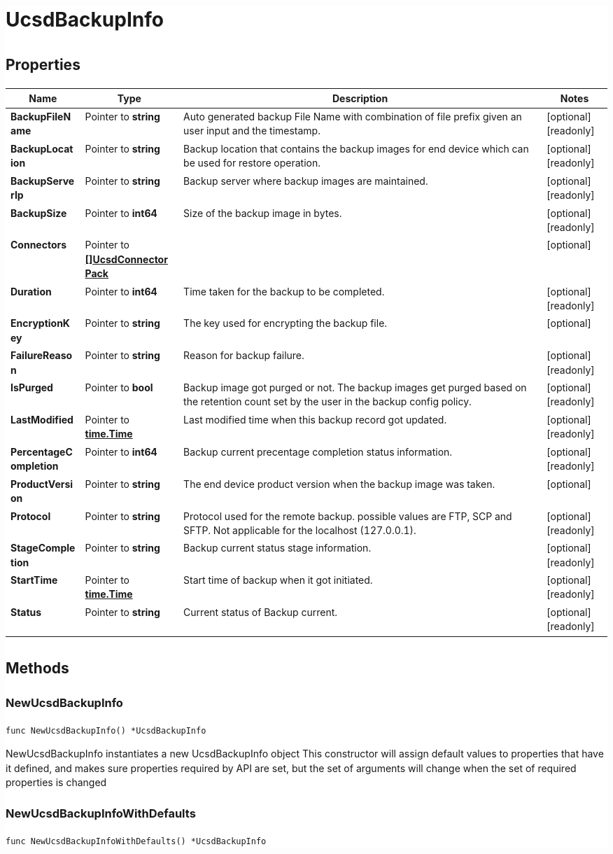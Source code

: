# UcsdBackupInfo

## Properties

Name | Type | Description | Notes
------------ | ------------- | ------------- | -------------
**BackupFileName** | Pointer to **string** | Auto generated backup File Name with combination of file prefix given an user input and the timestamp. | [optional] [readonly] 
**BackupLocation** | Pointer to **string** | Backup location that contains the backup images for end device which can be used for restore operation. | [optional] [readonly] 
**BackupServerIp** | Pointer to **string** | Backup server where backup images are maintained. | [optional] [readonly] 
**BackupSize** | Pointer to **int64** | Size of the backup image in bytes. | [optional] [readonly] 
**Connectors** | Pointer to [**[]UcsdConnectorPack**](ucsd.ConnectorPack.md) |  | [optional] 
**Duration** | Pointer to **int64** | Time taken for the backup to be completed. | [optional] [readonly] 
**EncryptionKey** | Pointer to **string** | The key used for encrypting the backup file. | [optional] 
**FailureReason** | Pointer to **string** | Reason for backup failure. | [optional] [readonly] 
**IsPurged** | Pointer to **bool** | Backup image got purged or not. The backup images get purged based on the retention count set by the user in the backup config policy. | [optional] [readonly] 
**LastModified** | Pointer to [**time.Time**](time.Time.md) | Last modified time when this backup record got updated. | [optional] [readonly] 
**PercentageCompletion** | Pointer to **int64** | Backup current precentage completion status information. | [optional] [readonly] 
**ProductVersion** | Pointer to **string** | The end device product version when the backup image was taken. | [optional] 
**Protocol** | Pointer to **string** | Protocol used for the remote backup. possible values are FTP, SCP and SFTP. Not applicable for the localhost (127.0.0.1). | [optional] [readonly] 
**StageCompletion** | Pointer to **string** | Backup current status stage information. | [optional] [readonly] 
**StartTime** | Pointer to [**time.Time**](time.Time.md) | Start time of backup when it got initiated. | [optional] [readonly] 
**Status** | Pointer to **string** | Current status of Backup current. | [optional] [readonly] 

## Methods

### NewUcsdBackupInfo

`func NewUcsdBackupInfo() *UcsdBackupInfo`

NewUcsdBackupInfo instantiates a new UcsdBackupInfo object
This constructor will assign default values to properties that have it defined,
and makes sure properties required by API are set, but the set of arguments
will change when the set of required properties is changed

### NewUcsdBackupInfoWithDefaults

`func NewUcsdBackupInfoWithDefaults() *UcsdBackupInfo`
